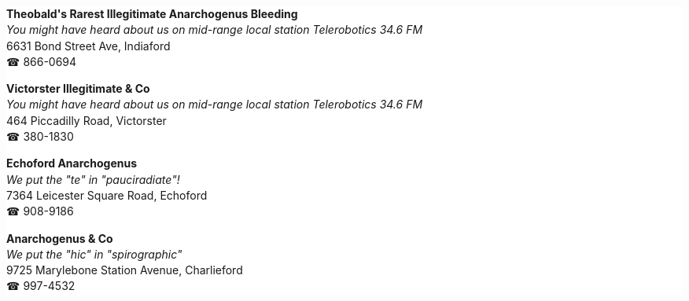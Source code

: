 **Theobald's Rarest Illegitimate Anarchogenus Bleeding**  
_You might have heard about us on mid-range local station Telerobotics 34.6 FM_  
6631 Bond Street Ave, Indiaford  
☎ 866-0694

**Victorster Illegitimate & Co**  
_You might have heard about us on mid-range local station Telerobotics 34.6 FM_  
464 Piccadilly Road, Victorster  
☎ 380-1830

**Echoford Anarchogenus**  
_We put the "te" in "pauciradiate"!_  
7364 Leicester Square Road, Echoford  
☎ 908-9186

**Anarchogenus & Co**  
_We put the "hic" in "spirographic"_  
9725 Marylebone Station Avenue, Charlieford  
☎ 997-4532

